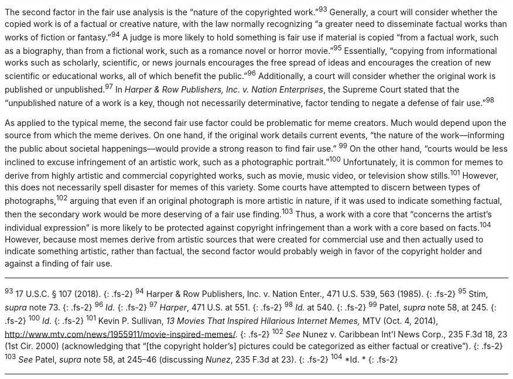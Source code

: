 The second factor in the fair use analysis is the “nature of the copyrighted work.”<sup>93</sup> Generally, a court will consider whether the copied work is of a factual or creative nature, with the law normally recognizing “a greater need to disseminate factual works than works of fiction or fantasy.”<sup>94</sup> A judge is more likely to hold something is fair use if material is copied “from a factual work, such as a biography, than from a fictional work, such as a romance novel or horror movie.”<sup>95</sup> Essentially, “copying from informational works such as scholarly, scientific, or news journals encourages the free spread of ideas and encourages the creation of new scientific or educational works, all of which benefit the public.”<sup>96</sup> Additionally, a court will consider whether the original work is published or unpublished.<sup>97</sup> In *Harper & Row Publishers, Inc. v. Nation Enterprises*, the Supreme Court stated that the “unpublished nature of a work is a key, though not necessarily determinative, factor tending to negate a defense of fair use.”<sup>98</sup>

As applied to the typical meme, the second fair use factor could be problematic for meme creators. Much would depend upon the source from which the meme derives. On one hand, if the original work details current events, “the nature of the work––informing the public about societal happenings––would provide a strong reason to find fair use.” <sup>99</sup> On the other hand, “courts would be less inclined to excuse infringement of an artistic work, such as a photographic portrait.”<sup>100</sup> Unfortunately, it is common for memes to derive from highly artistic and commercial copyrighted works, such as movie, music video, or television show stills.<sup>101</sup> However, this does not necessarily spell disaster for memes of this variety. Some courts have attempted to discern between types of photographs,<sup>102</sup> arguing that even if an original photograph is more artistic in nature, if it was used to indicate something factual, then the secondary work would be more deserving of a fair use finding.<sup>103</sup> Thus, a work with a core that “concerns the artist’s individual expression” is more likely to be protected against copyright infringement than a work with a core based on facts.<sup>104</sup> However, because most memes derive from artistic sources that were created for commercial use and then actually used to indicate something artistic, rather than factual, the second factor would probably weigh in favor of the copyright holder and against a finding of fair use.

***
<sup>93</sup> 17 U.S.C. § 107 (2018). 
{: .fs-2}
<sup>94</sup> Harper & Row Publishers, Inc. v. Nation Enter., 471 U.S. 539, 563 (1985).
{: .fs-2}
<sup>95</sup> Stim, *supra* note 73.
{: .fs-2}
<sup>96</sup> *Id.*
{: .fs-2}
<sup>97</sup> *Harper*, 471 U.S. at 551.
{: .fs-2}
<sup>98</sup> *Id.* at 540. 
{: .fs-2}
<sup>99</sup> Patel, *supra* note 58, at 245. 
{: .fs-2}
<sup>100</sup> *Id.* 
{: .fs-2}
<sup>101</sup> Kevin P. Sullivan, *13 Movies That Inspired Hilarious Internet Memes,* MTV (Oct. 4, 2014), http://www.mtv.com/news/1955911/movie-inspired-memes/. 
{: .fs-2}
<sup>102</sup> *See* Nunez v. Caribbean Int'l News Corp., 235 F.3d 18, 23 (1st Cir. 2000) (acknowledging that “[the copyright holder’s] pictures could be categorized as either factual or creative”).
{: .fs-2}
<sup>103</sup> *See* Patel, *supra* note 58, at 245–46 (discussing *Nunez*, 235 F.3d at 23). 
{: .fs-2}
<sup>104</sup> *Id. *
{: .fs-2}
***
